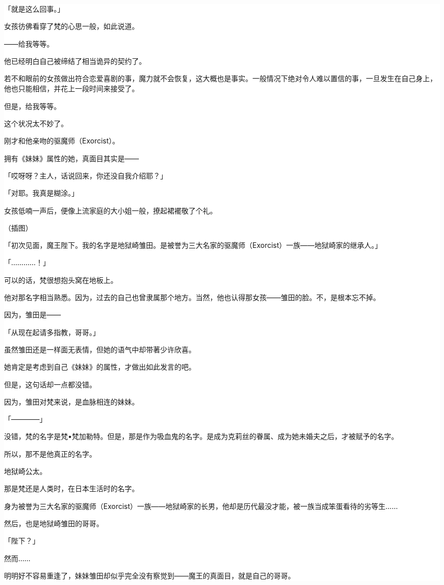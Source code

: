「就是这么回事。」

女孩彷佛看穿了梵的心思一般，如此说道。

——给我等等。

他已经明白自己被缔结了相当诡异的契约了。

若不和眼前的女孩做出符合恋爱喜剧的事，魔力就不会恢复，这大概也是事实。一般情况下绝对令人难以置信的事，一旦发生在自己身上，他也只能相信，并花上一段时间来接受了。

但是，给我等等。

这个状况太不妙了。

刚才和他亲吻的驱魔师（Exorcist）。

拥有《妹妹》属性的她，真面目其实是——

「哎呀呀？主人，话说回来，你还没自我介绍耶？」

「对耶。我真是糊涂。」

女孩低喃一声后，便像上流家庭的大小姐一般，撩起裙襬敬了个礼。

（插图）

「初次见面，魔王陛下。我的名字是地狱崎雏田。是被誉为三大名家的驱魔师（Exorcist）一族——地狱崎家的继承人。」

「…………！」

可以的话，梵很想抱头窝在地板上。

他对那名字相当熟悉。因为，过去的自己也曾隶属那个地方。当然，他也认得那女孩——雏田的脸。不，是根本忘不掉。

因为，雏田是——

「从现在起请多指教，哥哥。」

虽然雏田还是一样面无表情，但她的语气中却带著少许欣喜。

她肯定是考虑到自己《妹妹》的属性，才做出如此发言的吧。

但是，这句话却一点都没错。

因为，雏田对梵来说，是血脉相连的妹妹。

「————」

没错，梵的名字是梵•梵加勒特。但是，那是作为吸血鬼的名字。是成为克莉丝的眷属、成为她未婚夫之后，才被赋予的名字。

所以，那不是他真正的名字。

地狱崎公太。

那是梵还是人类时，在日本生活时的名字。

身为被誉为三大名家的驱魔师（Exorcist）一族——地狱崎家的长男，他却是历代最没才能，被一族当成笨蛋看待的劣等生……

然后，也是地狱崎雏田的哥哥。

「陛下？」

然而……

明明好不容易重逢了，妹妹雏田却似乎完全没有察觉到——魔王的真面目，就是自己的哥哥。

